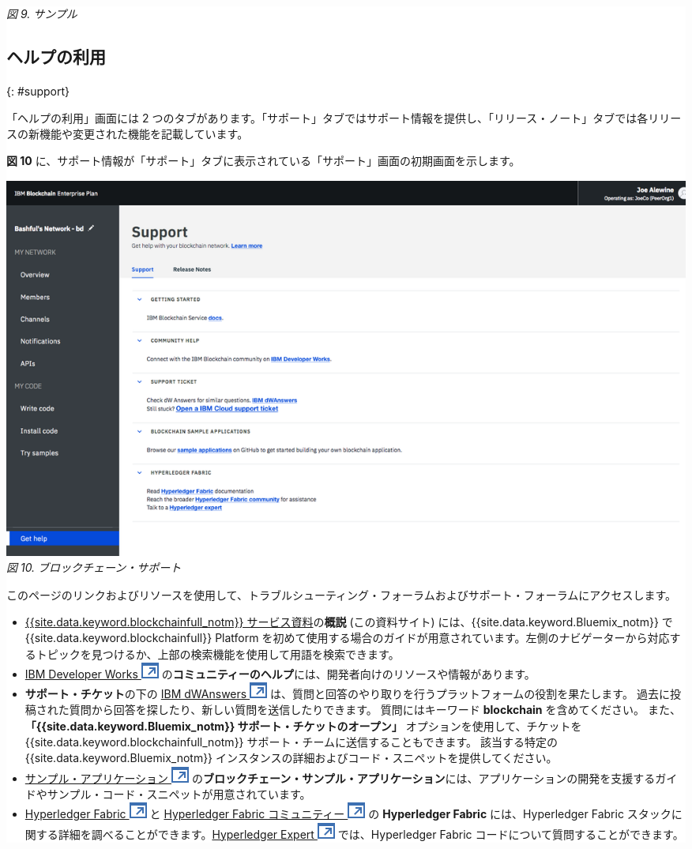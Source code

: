 *図 9. サンプル*


## ヘルプの利用
{: #support}

「ヘルプの利用」画面には 2 つのタブがあります。「サポート」タブではサポート情報を提供し、「リリース・ノート」タブでは各リリースの新機能や変更された機能を記載しています。

**図 10** に、サポート情報が「サポート」タブに表示されている「サポート」画面の初期画面を示します。

![サポート](images/support.png "サポート")
*図 10. ブロックチェーン・サポート*

このページのリンクおよびリソースを使用して、トラブルシューティング・フォーラムおよびサポート・フォーラムにアクセスします。

* [{{site.data.keyword.blockchainfull_notm}} サービス資料](index.html)の**概説** (この資料サイト) には、{{site.data.keyword.Bluemix_notm}} で {{site.data.keyword.blockchainfull}} Platform を初めて使用する場合のガイドが用意されています。左側のナビゲーターから対応するトピックを見つけるか、上部の検索機能を使用して用語を検索できます。
* [IBM Developer Works ![外部リンク・アイコン](images/external_link.svg "外部リンク・アイコン")](https://developer.ibm.com/blockchain/) の**コミュニティーのヘルプ**には、開発者向けのリソースや情報があります。
* **サポート・チケット**の下の [IBM dWAnswers ![外部リンク・アイコン](images/external_link.svg "外部リンク・アイコン")](https://developer.ibm.com/answers/smartspace/blockchain/) は、質問と回答のやり取りを行うプラットフォームの役割を果たします。 過去に投稿された質問から回答を探したり、新しい質問を送信したりできます。 質問にはキーワード **blockchain** を含めてください。
  また、**「{{site.data.keyword.Bluemix_notm}} サポート・チケットのオープン」** オプションを使用して、チケットを {{site.data.keyword.blockchainfull_notm}} サポート・チームに送信することもできます。  該当する特定の {{site.data.keyword.Bluemix_notm}} インスタンスの詳細およびコード・スニペットを提供してください。
* [サンプル・アプリケーション ![外部リンク・アイコン](images/external_link.svg "外部リンク・アイコン")](https://github.com/ibm-blockchain) の**ブロックチェーン・サンプル・アプリケーション**には、アプリケーションの開発を支援するガイドやサンプル・コード・スニペットが用意されています。
* [Hyperledger Fabric ![外部リンク・アイコン](images/external_link.svg "外部リンク・アイコン")](http://hyperledger-fabric.readthedocs.io/) と [Hyperledger Fabric コミュニティー ![外部リンク・アイコン](images/external_link.svg "外部リンク・アイコン")](http://jira.hyperledger.org/secure/Dashboard.jspa) の **Hyperledger Fabric** には、Hyperledger Fabric スタックに関する詳細を調べることができます。[Hyperledger Expert ![外部リンク・アイコン](images/external_link.svg "外部リンク・アイコン")](https://chat.hyperledger.org/channel/general) では、Hyperledger Fabric コードについて質問することができます。
